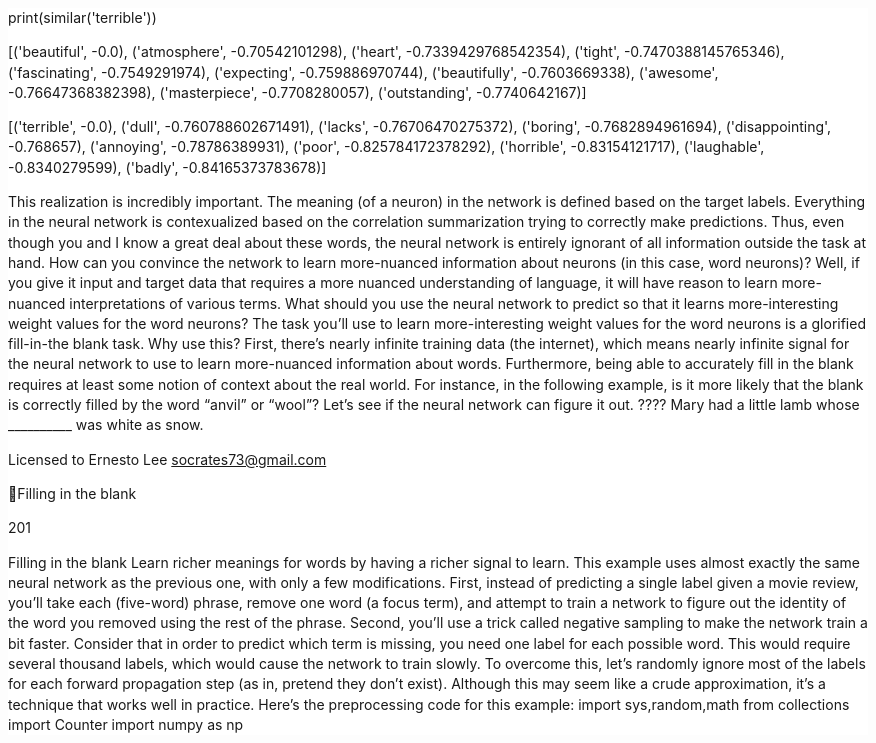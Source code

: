print(similar('terrible'))

[('beautiful', -0.0),
('atmosphere', -0.70542101298),
('heart', -0.7339429768542354),
('tight', -0.7470388145765346),
('fascinating', -0.7549291974),
('expecting', -0.759886970744),
('beautifully', -0.7603669338),
('awesome', -0.76647368382398),
('masterpiece', -0.7708280057),
('outstanding', -0.7740642167)]

[('terrible', -0.0),
('dull', -0.760788602671491),
('lacks', -0.76706470275372),
('boring', -0.7682894961694),
('disappointing', -0.768657),
('annoying', -0.78786389931),
('poor', -0.825784172378292),
('horrible', -0.83154121717),
('laughable', -0.8340279599),
('badly', -0.84165373783678)]

This realization is incredibly important. The meaning (of a neuron) in the network is
defined based on the target labels. Everything in the neural network is contexualized based
on the correlation summarization trying to correctly make predictions. Thus, even though
you and I know a great deal about these words, the neural network is entirely ignorant of all
information outside the task at hand.
How can you convince the network to learn more-nuanced information about neurons
(in this case, word neurons)? Well, if you give it input and target data that requires a
more nuanced understanding of language, it will have reason to learn more-nuanced
interpretations of various terms.
What should you use the neural network to predict so that it learns more-interesting
weight values for the word neurons? The task you’ll use to learn more-interesting weight
values for the word neurons is a glorified fill-in-the blank task. Why use this? First, there’s
nearly infinite training data (the internet), which means nearly infinite signal for the neural
network to use to learn more-nuanced information about words. Furthermore, being able to
accurately fill in the blank requires at least some notion of context about the real world.
For instance, in the following example, is it more likely that the blank is correctly filled by
the word “anvil” or “wool”? Let’s see if the neural network can figure it out.
????
Mary had a little lamb whose __________
was white as snow.

Licensed to Ernesto Lee <socrates73@gmail.com>

Filling in the blank

201

Filling in the blank
Learn richer meanings for words by having
a richer signal to learn.
This example uses almost exactly the same neural network as the previous one, with only a few
modifications. First, instead of predicting a single label given a movie review, you’ll take each
(five-word) phrase, remove one word (a focus term), and attempt to train a network to figure
out the identity of the word you removed using the rest of the phrase. Second, you’ll use a trick
called negative sampling to make the network train a bit faster.
Consider that in order to predict which term is missing, you need one label for each possible
word. This would require several thousand labels, which would cause the network to train
slowly. To overcome this, let’s randomly ignore most of the labels for each forward propagation
step (as in, pretend they don’t exist). Although this may seem like a crude approximation, it’s a
technique that works well in practice. Here’s the preprocessing code for this example:
import sys,random,math
from collections import Counter
import numpy as np